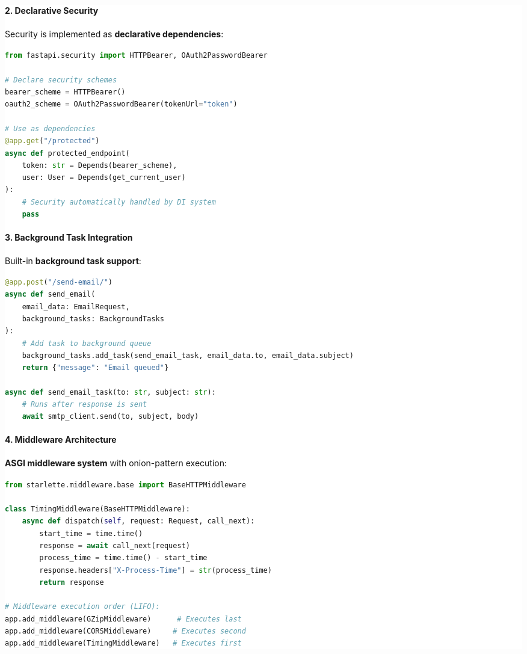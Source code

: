 #### 2. **Declarative Security**

Security is implemented as **declarative dependencies**:

```python
from fastapi.security import HTTPBearer, OAuth2PasswordBearer

# Declare security schemes
bearer_scheme = HTTPBearer()
oauth2_scheme = OAuth2PasswordBearer(tokenUrl="token")

# Use as dependencies
@app.get("/protected")
async def protected_endpoint(
    token: str = Depends(bearer_scheme),
    user: User = Depends(get_current_user)
):
    # Security automatically handled by DI system
    pass
```

#### 3. **Background Task Integration**

Built-in **background task support**:

```python
@app.post("/send-email/")
async def send_email(
    email_data: EmailRequest,
    background_tasks: BackgroundTasks
):
    # Add task to background queue
    background_tasks.add_task(send_email_task, email_data.to, email_data.subject)
    return {"message": "Email queued"}

async def send_email_task(to: str, subject: str):
    # Runs after response is sent
    await smtp_client.send(to, subject, body)
```

#### 4. **Middleware Architecture**

**ASGI middleware system** with onion-pattern execution:

```python
from starlette.middleware.base import BaseHTTPMiddleware

class TimingMiddleware(BaseHTTPMiddleware):
    async def dispatch(self, request: Request, call_next):
        start_time = time.time()
        response = await call_next(request)
        process_time = time.time() - start_time
        response.headers["X-Process-Time"] = str(process_time)
        return response

# Middleware execution order (LIFO):
app.add_middleware(GZipMiddleware)      # Executes last
app.add_middleware(CORSMiddleware)     # Executes second
app.add_middleware(TimingMiddleware)   # Executes first
```
